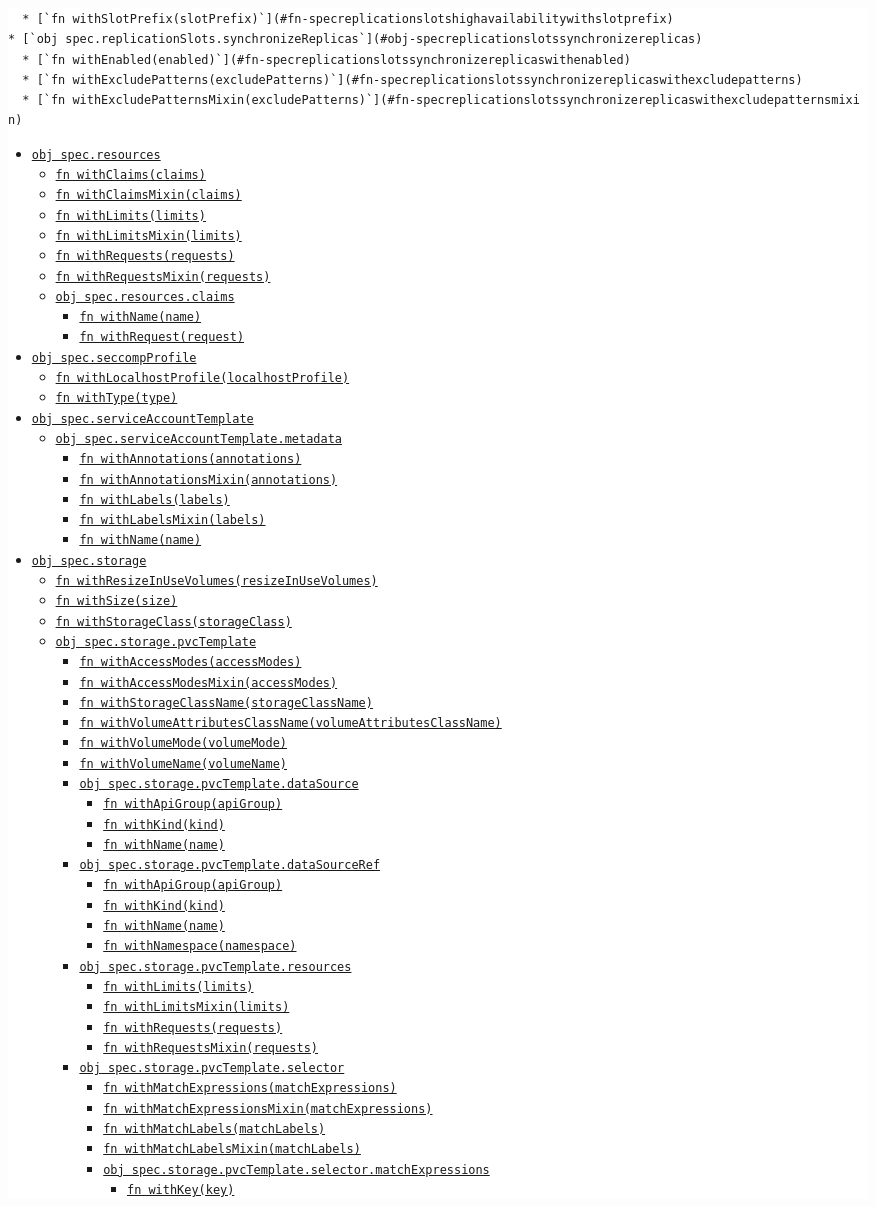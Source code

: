       * [`fn withSlotPrefix(slotPrefix)`](#fn-specreplicationslotshighavailabilitywithslotprefix)
    * [`obj spec.replicationSlots.synchronizeReplicas`](#obj-specreplicationslotssynchronizereplicas)
      * [`fn withEnabled(enabled)`](#fn-specreplicationslotssynchronizereplicaswithenabled)
      * [`fn withExcludePatterns(excludePatterns)`](#fn-specreplicationslotssynchronizereplicaswithexcludepatterns)
      * [`fn withExcludePatternsMixin(excludePatterns)`](#fn-specreplicationslotssynchronizereplicaswithexcludepatternsmixin)
  * [`obj spec.resources`](#obj-specresources)
    * [`fn withClaims(claims)`](#fn-specresourceswithclaims)
    * [`fn withClaimsMixin(claims)`](#fn-specresourceswithclaimsmixin)
    * [`fn withLimits(limits)`](#fn-specresourceswithlimits)
    * [`fn withLimitsMixin(limits)`](#fn-specresourceswithlimitsmixin)
    * [`fn withRequests(requests)`](#fn-specresourceswithrequests)
    * [`fn withRequestsMixin(requests)`](#fn-specresourceswithrequestsmixin)
    * [`obj spec.resources.claims`](#obj-specresourcesclaims)
      * [`fn withName(name)`](#fn-specresourcesclaimswithname)
      * [`fn withRequest(request)`](#fn-specresourcesclaimswithrequest)
  * [`obj spec.seccompProfile`](#obj-specseccompprofile)
    * [`fn withLocalhostProfile(localhostProfile)`](#fn-specseccompprofilewithlocalhostprofile)
    * [`fn withType(type)`](#fn-specseccompprofilewithtype)
  * [`obj spec.serviceAccountTemplate`](#obj-specserviceaccounttemplate)
    * [`obj spec.serviceAccountTemplate.metadata`](#obj-specserviceaccounttemplatemetadata)
      * [`fn withAnnotations(annotations)`](#fn-specserviceaccounttemplatemetadatawithannotations)
      * [`fn withAnnotationsMixin(annotations)`](#fn-specserviceaccounttemplatemetadatawithannotationsmixin)
      * [`fn withLabels(labels)`](#fn-specserviceaccounttemplatemetadatawithlabels)
      * [`fn withLabelsMixin(labels)`](#fn-specserviceaccounttemplatemetadatawithlabelsmixin)
      * [`fn withName(name)`](#fn-specserviceaccounttemplatemetadatawithname)
  * [`obj spec.storage`](#obj-specstorage)
    * [`fn withResizeInUseVolumes(resizeInUseVolumes)`](#fn-specstoragewithresizeinusevolumes)
    * [`fn withSize(size)`](#fn-specstoragewithsize)
    * [`fn withStorageClass(storageClass)`](#fn-specstoragewithstorageclass)
    * [`obj spec.storage.pvcTemplate`](#obj-specstoragepvctemplate)
      * [`fn withAccessModes(accessModes)`](#fn-specstoragepvctemplatewithaccessmodes)
      * [`fn withAccessModesMixin(accessModes)`](#fn-specstoragepvctemplatewithaccessmodesmixin)
      * [`fn withStorageClassName(storageClassName)`](#fn-specstoragepvctemplatewithstorageclassname)
      * [`fn withVolumeAttributesClassName(volumeAttributesClassName)`](#fn-specstoragepvctemplatewithvolumeattributesclassname)
      * [`fn withVolumeMode(volumeMode)`](#fn-specstoragepvctemplatewithvolumemode)
      * [`fn withVolumeName(volumeName)`](#fn-specstoragepvctemplatewithvolumename)
      * [`obj spec.storage.pvcTemplate.dataSource`](#obj-specstoragepvctemplatedatasource)
        * [`fn withApiGroup(apiGroup)`](#fn-specstoragepvctemplatedatasourcewithapigroup)
        * [`fn withKind(kind)`](#fn-specstoragepvctemplatedatasourcewithkind)
        * [`fn withName(name)`](#fn-specstoragepvctemplatedatasourcewithname)
      * [`obj spec.storage.pvcTemplate.dataSourceRef`](#obj-specstoragepvctemplatedatasourceref)
        * [`fn withApiGroup(apiGroup)`](#fn-specstoragepvctemplatedatasourcerefwithapigroup)
        * [`fn withKind(kind)`](#fn-specstoragepvctemplatedatasourcerefwithkind)
        * [`fn withName(name)`](#fn-specstoragepvctemplatedatasourcerefwithname)
        * [`fn withNamespace(namespace)`](#fn-specstoragepvctemplatedatasourcerefwithnamespace)
      * [`obj spec.storage.pvcTemplate.resources`](#obj-specstoragepvctemplateresources)
        * [`fn withLimits(limits)`](#fn-specstoragepvctemplateresourceswithlimits)
        * [`fn withLimitsMixin(limits)`](#fn-specstoragepvctemplateresourceswithlimitsmixin)
        * [`fn withRequests(requests)`](#fn-specstoragepvctemplateresourceswithrequests)
        * [`fn withRequestsMixin(requests)`](#fn-specstoragepvctemplateresourceswithrequestsmixin)
      * [`obj spec.storage.pvcTemplate.selector`](#obj-specstoragepvctemplateselector)
        * [`fn withMatchExpressions(matchExpressions)`](#fn-specstoragepvctemplateselectorwithmatchexpressions)
        * [`fn withMatchExpressionsMixin(matchExpressions)`](#fn-specstoragepvctemplateselectorwithmatchexpressionsmixin)
        * [`fn withMatchLabels(matchLabels)`](#fn-specstoragepvctemplateselectorwithmatchlabels)
        * [`fn withMatchLabelsMixin(matchLabels)`](#fn-specstoragepvctemplateselectorwithmatchlabelsmixin)
        * [`obj spec.storage.pvcTemplate.selector.matchExpressions`](#obj-specstoragepvctemplateselectormatchexpressions)
          * [`fn withKey(key)`](#fn-specstoragepvctemplateselectormatchexpressionswithkey)